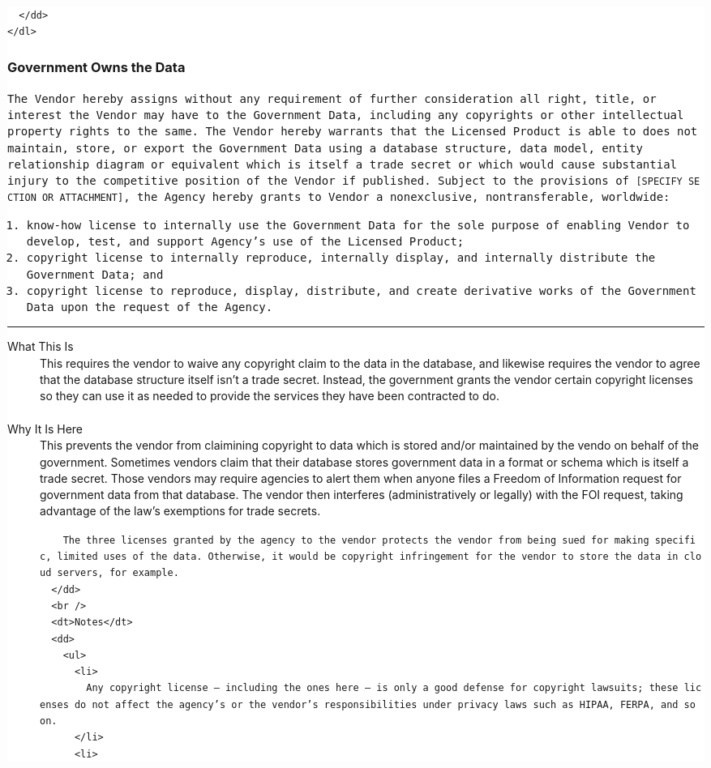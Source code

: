       </dd>
    </dl>
  </div>
</div>

<div class="panel panel-warning">
  <div class="panel-heading">
     <h3 class="panel-title">Government Owns the Data</h3>
  </div>
  <div class="panel-body">
    <div style="font-family: monospace">
The Vendor hereby assigns without any requirement of further consideration all right, title, or interest the Vendor may have to the Government Data, including any copyrights or other intellectual property rights to the same.
The Vendor hereby warrants that the Licensed Product is able to does not maintain, store, or export the Government Data using a database structure, data model, entity relationship diagram or equivalent which is itself a trade secret or which would cause substantial injury to the competitive position of the Vendor if published.
Subject to the provisions of <code>[SPECIFY SECTION OR ATTACHMENT]</code>, the Agency hereby grants to Vendor a nonexclusive, nontransferable, worldwide:
      <ol>
        <li>know-how license to internally use the Government Data for the sole purpose of enabling Vendor to develop, test, and support Agency’s use of the Licensed Product;</li>
        <li>copyright license to internally reproduce, internally display, and internally distribute the Government Data; and</li>
        <li>copyright license to reproduce, display, distribute, and create derivative works of the Government Data upon the request of the Agency.</li>
      </ol>
    </div>
    <hr />
    <dl class="dl-horizontal">
      <dt>What This Is</dt>
      <dd>
        This requires the vendor to waive any copyright claim to the data in the database, and likewise requires the vendor to agree that the database structure itself isn’t a trade secret. Instead, the government grants the vendor certain copyright licenses so they can use it as needed to provide the services they have been contracted to do.
      </dd>
      <br />
      <dt>Why It Is Here</dt>
      <dd>
        This prevents the vendor from claimining copyright to data which is stored and/or maintained by the vendo on behalf of the government. Sometimes vendors claim that their database stores government data in a format or schema which is itself a trade secret. Those vendors may require agencies to alert them when anyone files a Freedom of Information request for government data from that database. The vendor then interferes (administratively or legally) with the FOI request, taking advantage of the law’s exemptions for trade secrets. 

        The three licenses granted by the agency to the vendor protects the vendor from being sued for making specific, limited uses of the data. Otherwise, it would be copyright infringement for the vendor to store the data in cloud servers, for example.
      </dd>
      <br />
      <dt>Notes</dt>
      <dd>
        <ul>
          <li>
            Any copyright license – including the ones here – is only a good defense for copyright lawsuits; these licenses do not affect the agency’s or the vendor’s responsibilities under privacy laws such as HIPAA, FERPA, and so on.
          </li>
          <li>